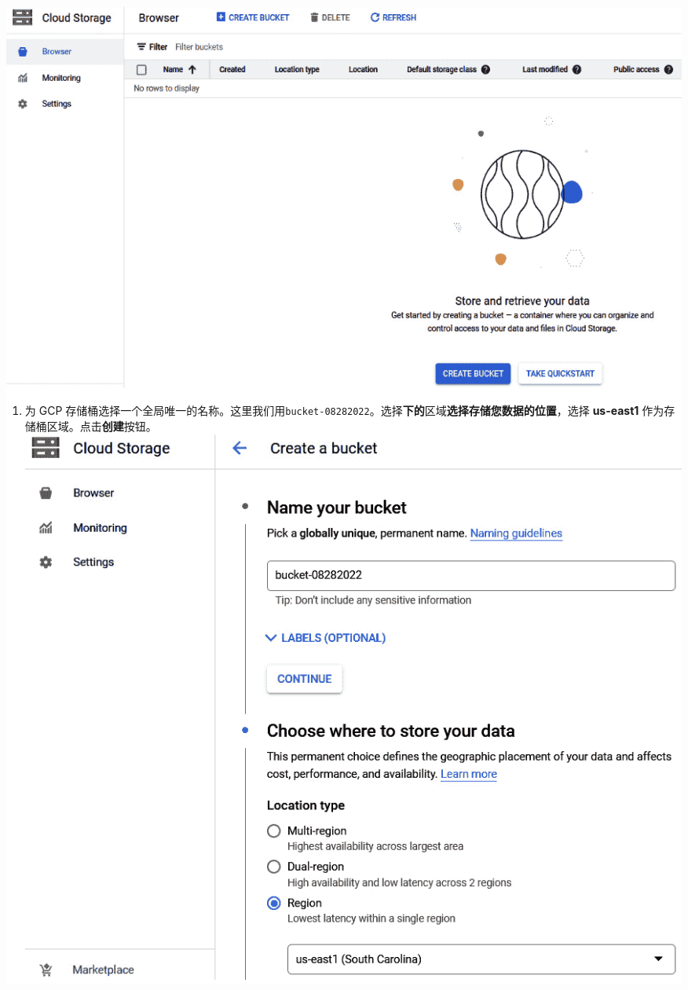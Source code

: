![](img/B18333_11_30.jpg)

1.  为 GCP 存储桶选择一个全局唯一的名称。这里我们用`bucket-08282022`。选择**下的**区域**选择存储您数据的位置**，选择 **us-east1** 作为存储桶区域。点击**创建**按钮。![](img/B18333_11_31.jpg)
